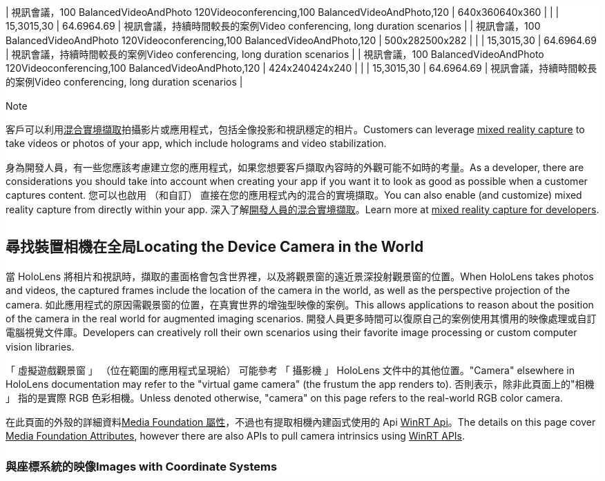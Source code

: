   | <span data-ttu-id="e678f-222">視訊會議，100 BalancedVideoAndPhoto 120</span><span class="sxs-lookup"><span data-stu-id="e678f-222">Videoconferencing,100 BalancedVideoAndPhoto,120</span></span> | <span data-ttu-id="e678f-223">640x360</span><span class="sxs-lookup"><span data-stu-id="e678f-223">640x360</span></span>   |           |           | <span data-ttu-id="e678f-224">15,30</span><span class="sxs-lookup"><span data-stu-id="e678f-224">15,30</span></span>       | <span data-ttu-id="e678f-225">64.69</span><span class="sxs-lookup"><span data-stu-id="e678f-225">64.69</span></span>                            | <span data-ttu-id="e678f-226">視訊會議，持續時間較長的案例</span><span class="sxs-lookup"><span data-stu-id="e678f-226">Video conferencing, long duration scenarios</span></span> |
  | <span data-ttu-id="e678f-227">視訊會議，100 BalancedVideoAndPhoto 120</span><span class="sxs-lookup"><span data-stu-id="e678f-227">Videoconferencing,100 BalancedVideoAndPhoto,120</span></span> | <span data-ttu-id="e678f-228">500x282</span><span class="sxs-lookup"><span data-stu-id="e678f-228">500x282</span></span>   |           |           | <span data-ttu-id="e678f-229">15,30</span><span class="sxs-lookup"><span data-stu-id="e678f-229">15,30</span></span>       | <span data-ttu-id="e678f-230">64.69</span><span class="sxs-lookup"><span data-stu-id="e678f-230">64.69</span></span>                            | <span data-ttu-id="e678f-231">視訊會議，持續時間較長的案例</span><span class="sxs-lookup"><span data-stu-id="e678f-231">Video conferencing, long duration scenarios</span></span> |
  | <span data-ttu-id="e678f-232">視訊會議，100 BalancedVideoAndPhoto 120</span><span class="sxs-lookup"><span data-stu-id="e678f-232">Videoconferencing,100 BalancedVideoAndPhoto,120</span></span> | <span data-ttu-id="e678f-233">424x240</span><span class="sxs-lookup"><span data-stu-id="e678f-233">424x240</span></span>   |           |           | <span data-ttu-id="e678f-234">15,30</span><span class="sxs-lookup"><span data-stu-id="e678f-234">15,30</span></span>       | <span data-ttu-id="e678f-235">64.69</span><span class="sxs-lookup"><span data-stu-id="e678f-235">64.69</span></span>                            | <span data-ttu-id="e678f-236">視訊會議，持續時間較長的案例</span><span class="sxs-lookup"><span data-stu-id="e678f-236">Video conferencing, long duration scenarios</span></span> |

>[!NOTE]
><span data-ttu-id="e678f-237">客戶可以利用[混合實境擷取](mixed-reality-capture.md)拍攝影片或應用程式，包括全像投影和視訊穩定的相片。</span><span class="sxs-lookup"><span data-stu-id="e678f-237">Customers can leverage [mixed reality capture](mixed-reality-capture.md) to take videos or photos of your app, which include holograms and video stabilization.</span></span>
>
><span data-ttu-id="e678f-238">身為開發人員，有一些您應該考慮建立您的應用程式，如果您想要客戶擷取內容時的外觀可能不如時的考量。</span><span class="sxs-lookup"><span data-stu-id="e678f-238">As a developer, there are considerations you should take into account when creating your app if you want it to look as good as possible when a customer captures content.</span></span> <span data-ttu-id="e678f-239">您可以也啟用 （和自訂） 直接在您的應用程式內的混合的實境擷取。</span><span class="sxs-lookup"><span data-stu-id="e678f-239">You can also enable (and customize) mixed reality capture from directly within your app.</span></span> <span data-ttu-id="e678f-240">深入了解[開發人員的混合實境擷取](mixed-reality-capture-for-developers.md)。</span><span class="sxs-lookup"><span data-stu-id="e678f-240">Learn more at [mixed reality capture for developers](mixed-reality-capture-for-developers.md).</span></span>

## <a name="locating-the-device-camera-in-the-world"></a><span data-ttu-id="e678f-241">尋找裝置相機在全局</span><span class="sxs-lookup"><span data-stu-id="e678f-241">Locating the Device Camera in the World</span></span>

<span data-ttu-id="e678f-242">當 HoloLens 將相片和視訊時，擷取的畫面格會包含世界裡，以及將觀景窗的遠近景深投射觀景窗的位置。</span><span class="sxs-lookup"><span data-stu-id="e678f-242">When HoloLens takes photos and videos, the captured frames include the location of the camera in the world, as well as the perspective projection of the camera.</span></span> <span data-ttu-id="e678f-243">如此應用程式的原因需觀景窗的位置，在真實世界的增強型映像的案例。</span><span class="sxs-lookup"><span data-stu-id="e678f-243">This allows applications to reason about the position of the camera in the real world for augmented imaging scenarios.</span></span> <span data-ttu-id="e678f-244">開發人員更多時間可以復原自己的案例使用其慣用的映像處理或自訂電腦視覺文件庫。</span><span class="sxs-lookup"><span data-stu-id="e678f-244">Developers can creatively roll their own scenarios using their favorite image processing or custom computer vision libraries.</span></span>

<span data-ttu-id="e678f-245">「 虛擬遊戲觀景窗 」 （位在範圍的應用程式呈現給） 可能參考 「 攝影機 」 HoloLens 文件中的其他位置。</span><span class="sxs-lookup"><span data-stu-id="e678f-245">"Camera" elsewhere in HoloLens documentation may refer to the "virtual game camera" (the frustum the app renders to).</span></span> <span data-ttu-id="e678f-246">否則表示，除非此頁面上的"相機 」 指的是實際 RGB 色彩相機。</span><span class="sxs-lookup"><span data-stu-id="e678f-246">Unless denoted otherwise, "camera" on this page refers to the real-world RGB color camera.</span></span>

<span data-ttu-id="e678f-247">在此頁面的外殼的詳細資料[Media Foundation 屬性](https://msdn.microsoft.com/library/windows/desktop/mt740395(v=vs.85).aspx)，不過也有提取相機內建函式使用的 Api [WinRT Api](https://msdn.microsoft.com/library/windows/apps/windows.media.devices.core.cameraintrinsics)。</span><span class="sxs-lookup"><span data-stu-id="e678f-247">The details on this page cover [Media Foundation Attributes](https://msdn.microsoft.com/library/windows/desktop/mt740395(v=vs.85).aspx), however there are also APIs to pull camera intrinsics using [WinRT APIs](https://msdn.microsoft.com/library/windows/apps/windows.media.devices.core.cameraintrinsics).</span></span>  

### <a name="images-with-coordinate-systems"></a><span data-ttu-id="e678f-248">與座標系統的映像</span><span class="sxs-lookup"><span data-stu-id="e678f-248">Images with Coordinate Systems</span></span>
